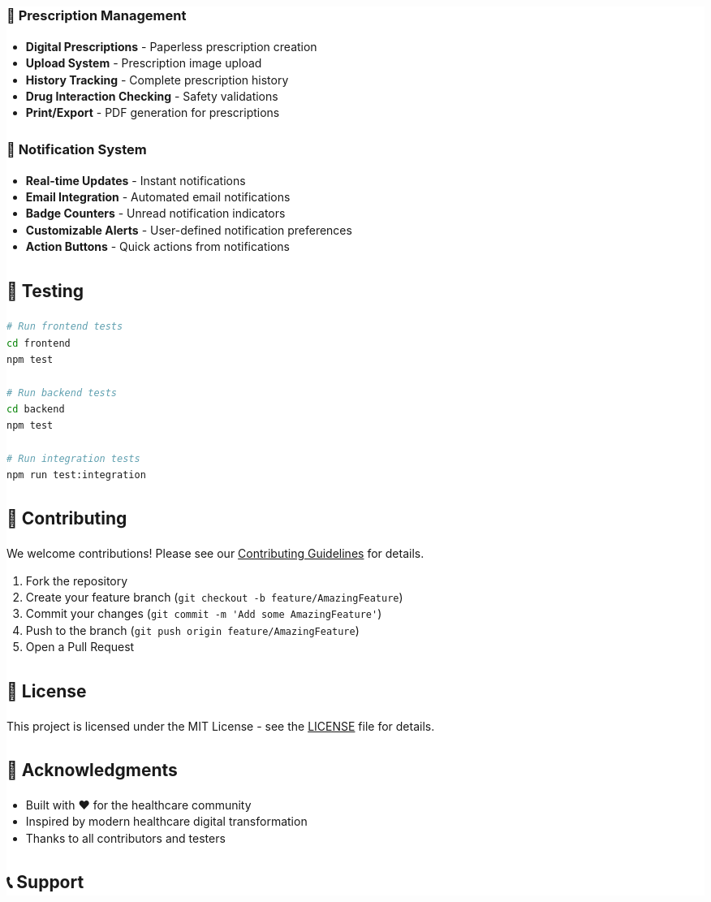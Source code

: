 ### 💊 **Prescription Management**
- **Digital Prescriptions** - Paperless prescription creation
- **Upload System** - Prescription image upload
- **History Tracking** - Complete prescription history
- **Drug Interaction Checking** - Safety validations
- **Print/Export** - PDF generation for prescriptions

### 🔔 **Notification System**
- **Real-time Updates** - Instant notifications
- **Email Integration** - Automated email notifications
- **Badge Counters** - Unread notification indicators
- **Customizable Alerts** - User-defined notification preferences
- **Action Buttons** - Quick actions from notifications

## 🧪 Testing

```bash
# Run frontend tests
cd frontend
npm test

# Run backend tests
cd backend
npm test

# Run integration tests
npm run test:integration
```

## 🤝 Contributing

We welcome contributions! Please see our [Contributing Guidelines](CONTRIBUTING.md) for details.

1. Fork the repository
2. Create your feature branch (`git checkout -b feature/AmazingFeature`)
3. Commit your changes (`git commit -m 'Add some AmazingFeature'`)
4. Push to the branch (`git push origin feature/AmazingFeature`)
5. Open a Pull Request

## 📄 License

This project is licensed under the MIT License - see the [LICENSE](LICENSE) file for details.

## 🙏 Acknowledgments

- Built with ❤️ for the healthcare community
- Inspired by modern healthcare digital transformation
- Thanks to all contributors and testers

## 📞 Support
